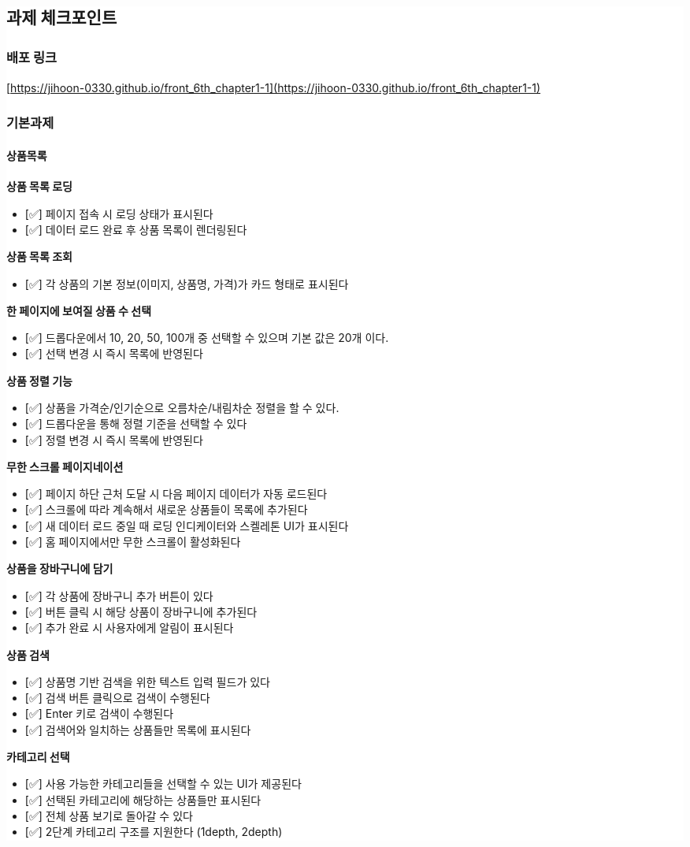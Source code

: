 ## 과제 체크포인트

### 배포 링크
[https://jihoon-0330.github.io/front_6th_chapter1-1](https://jihoon-0330.github.io/front_6th_chapter1-1)

### 기본과제

#### 상품목록

**상품 목록 로딩**

- [✅] 페이지 접속 시 로딩 상태가 표시된다
- [✅] 데이터 로드 완료 후 상품 목록이 렌더링된다

**상품 목록 조회**

- [✅] 각 상품의 기본 정보(이미지, 상품명, 가격)가 카드 형태로 표시된다

**한 페이지에 보여질 상품 수 선택**

- [✅] 드롭다운에서 10, 20, 50, 100개 중 선택할 수 있으며 기본 값은 20개 이다.
- [✅] 선택 변경 시 즉시 목록에 반영된다

**상품 정렬 기능**

- [✅] 상품을 가격순/인기순으로 오름차순/내림차순 정렬을 할 수 있다.
- [✅] 드롭다운을 통해 정렬 기준을 선택할 수 있다
- [✅] 정렬 변경 시 즉시 목록에 반영된다

**무한 스크롤 페이지네이션**

- [✅] 페이지 하단 근처 도달 시 다음 페이지 데이터가 자동 로드된다
- [✅] 스크롤에 따라 계속해서 새로운 상품들이 목록에 추가된다
- [✅] 새 데이터 로드 중일 때 로딩 인디케이터와 스켈레톤 UI가 표시된다
- [✅] 홈 페이지에서만 무한 스크롤이 활성화된다

**상품을 장바구니에 담기**

- [✅] 각 상품에 장바구니 추가 버튼이 있다
- [✅] 버튼 클릭 시 해당 상품이 장바구니에 추가된다
- [✅] 추가 완료 시 사용자에게 알림이 표시된다

**상품 검색**

- [✅] 상품명 기반 검색을 위한 텍스트 입력 필드가 있다
- [✅] 검색 버튼 클릭으로 검색이 수행된다
- [✅] Enter 키로 검색이 수행된다
- [✅] 검색어와 일치하는 상품들만 목록에 표시된다

**카테고리 선택**

- [✅] 사용 가능한 카테고리들을 선택할 수 있는 UI가 제공된다
- [✅] 선택된 카테고리에 해당하는 상품들만 표시된다
- [✅] 전체 상품 보기로 돌아갈 수 있다
- [✅] 2단계 카테고리 구조를 지원한다 (1depth, 2depth)
